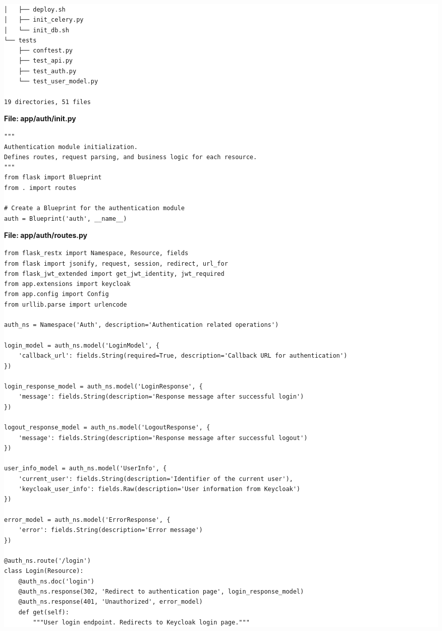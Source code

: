 ```
│   ├── deploy.sh
│   ├── init_celery.py
│   └── init_db.sh
└── tests
    ├── conftest.py
    ├── test_api.py
    ├── test_auth.py
    └── test_user_model.py

19 directories, 51 files
```

**File: app/auth/__init__.py**
```
"""
Authentication module initialization.
Defines routes, request parsing, and business logic for each resource.
"""
from flask import Blueprint
from . import routes

# Create a Blueprint for the authentication module
auth = Blueprint('auth', __name__)
```


**File: app/auth/routes.py**
```
from flask_restx import Namespace, Resource, fields
from flask import jsonify, request, session, redirect, url_for
from flask_jwt_extended import get_jwt_identity, jwt_required
from app.extensions import keycloak
from app.config import Config
from urllib.parse import urlencode

auth_ns = Namespace('Auth', description='Authentication related operations')

login_model = auth_ns.model('LoginModel', {
    'callback_url': fields.String(required=True, description='Callback URL for authentication')
})

login_response_model = auth_ns.model('LoginResponse', {
    'message': fields.String(description='Response message after successful login')
})

logout_response_model = auth_ns.model('LogoutResponse', {
    'message': fields.String(description='Response message after successful logout')
})

user_info_model = auth_ns.model('UserInfo', {
    'current_user': fields.String(description='Identifier of the current user'),
    'keycloak_user_info': fields.Raw(description='User information from Keycloak')
})

error_model = auth_ns.model('ErrorResponse', {
    'error': fields.String(description='Error message')
})

@auth_ns.route('/login')
class Login(Resource):
    @auth_ns.doc('login')
    @auth_ns.response(302, 'Redirect to authentication page', login_response_model)
    @auth_ns.response(401, 'Unauthorized', error_model)
    def get(self):
        """User login endpoint. Redirects to Keycloak login page."""
```
